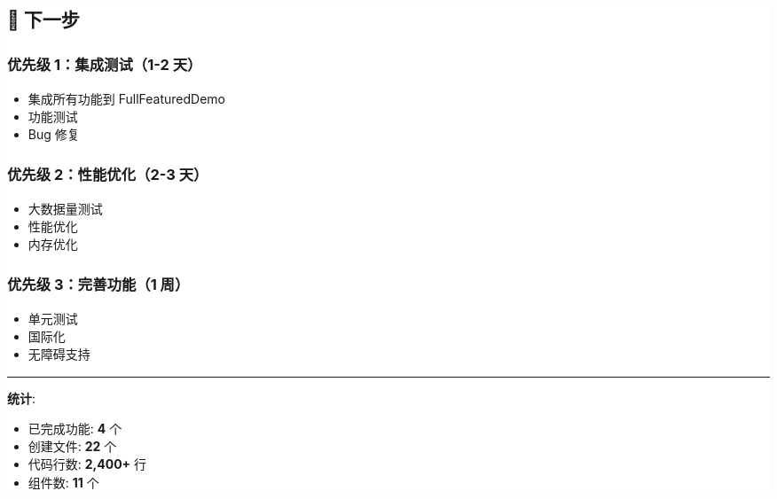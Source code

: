 
## 🚀 下一步

### 优先级 1：集成测试（1-2 天）
- 集成所有功能到 FullFeaturedDemo
- 功能测试
- Bug 修复

### 优先级 2：性能优化（2-3 天）
- 大数据量测试
- 性能优化
- 内存优化

### 优先级 3：完善功能（1 周）
- 单元测试
- 国际化
- 无障碍支持

---

**统计**:
- 已完成功能: **4** 个
- 创建文件: **22** 个
- 代码行数: **2,400+** 行
- 组件数: **11** 个

